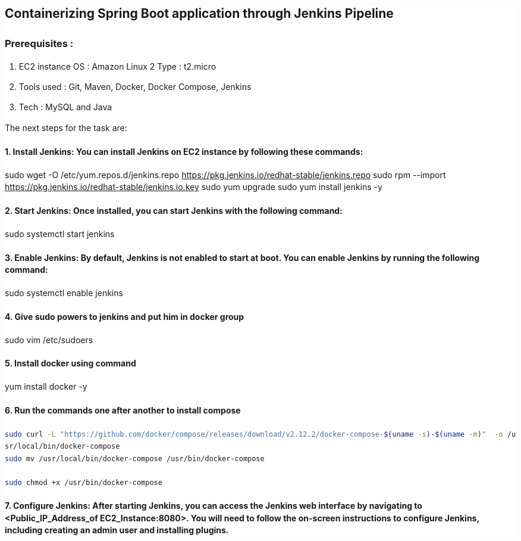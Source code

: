 ## Containerizing Spring Boot application through Jenkins Pipeline

### Prerequisites :
1.  EC2 instance 
    OS : Amazon Linux 2
    Type : t2.micro

2. Tools used : Git, Maven, Docker, Docker Compose, Jenkins

3. Tech : MySQL and Java

The next steps for the task are:

#### 1. Install Jenkins: You can install Jenkins on EC2 instance by following these commands:

sudo wget -O /etc/yum.repos.d/jenkins.repo https://pkg.jenkins.io/redhat-stable/jenkins.repo
sudo rpm --import https://pkg.jenkins.io/redhat-stable/jenkins.io.key
sudo yum upgrade
sudo yum install jenkins -y

#### 2. Start Jenkins: Once installed, you can start Jenkins with the following command:
sudo systemctl start jenkins

#### 3. Enable Jenkins: By default, Jenkins is not enabled to start at boot. You can enable Jenkins by running the following command:
sudo systemctl enable jenkins

#### 4. Give sudo powers to jenkins and put him in docker group
sudo vim /etc/sudoers

 
#### 5. Install docker using command
yum install docker -y

#### 6. Run the commands one after another to install compose
```sh
sudo curl -L "https://github.com/docker/compose/releases/download/v2.12.2/docker-compose-$(uname -s)-$(uname -m)"  -o /usr/local/bin/docker-compose
sudo mv /usr/local/bin/docker-compose /usr/bin/docker-compose

sudo chmod +x /usr/bin/docker-compose
```
     

#### 7. Configure Jenkins: After starting Jenkins, you can access the Jenkins web interface by navigating to <Public_IP_Address_of EC2_Instance:8080>. You will need to follow the on-screen instructions to configure Jenkins, including creating an admin user and installing plugins.
